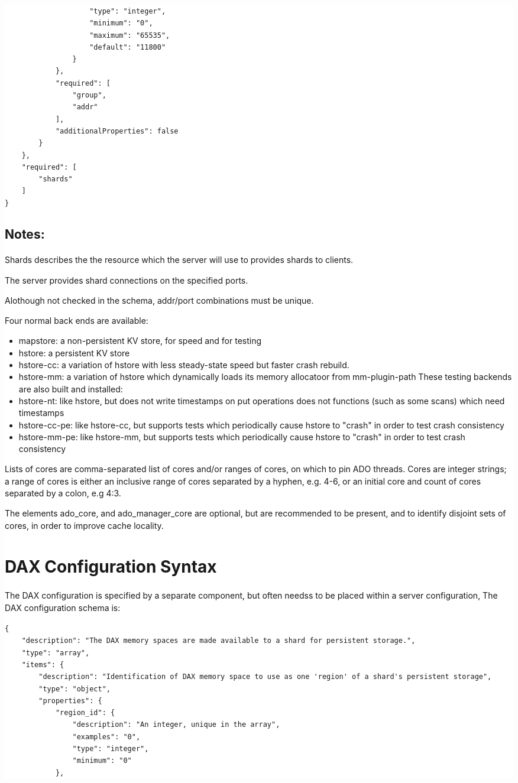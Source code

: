	                    "type": "integer",
	                    "minimum": "0",
	                    "maximum": "65535",
	                    "default": "11800"
	                }
	            },
	            "required": [
	                "group",
	                "addr"
	            ],
	            "additionalProperties": false
	        }
	    },
	    "required": [
	        "shards"
	    ]
	}

Notes:
---

Shards describes the the resource which the server will use to provides shards to clients.

The server provides shard connections on the specified ports.

Alothough not checked in the schema, addr/port combinations must be unique.

Four normal back ends are available:
 - mapstore: a non-persistent KV store, for speed and for testing
 - hstore: a persistent KV store
 - hstore-cc: a variation of hstore with less steady-state speed but faster crash rebuild.
 - hstore-mm: a variation of hstore which dynamically loads its memory allocatoor from mm-plugin-path
These testing backends are also built and installed:
 - hstore-nt: like hstore, but does not write timestamps on put operations does not functions (such as some scans) which need timestamps
 - hstore-cc-pe: like hstore-cc, but supports tests which periodically cause hstore to "crash" in order to test crash consistency
 - hstore-mm-pe: like hstore-mm, but supports tests which periodically cause hstore to "crash" in order to test crash consistency

Lists of cores are comma-separated list of cores and/or ranges of cores, on which to pin ADO threads. Cores are integer strings; a range of cores is either an inclusive range of cores separated by a hyphen, e.g. 4-6, or an initial core and count of cores separated by a colon, e.g 4:3.

The elements ado_core, and ado_manager_core are optional, but are recommended to be present, and to identify disjoint sets of cores, in order to improve cache locality.

DAX Configuration Syntax
===

The DAX configuration is specified by a separate component, but often needss to be placed within a server configuration, The DAX configuration schema is:

	{
	    "description": "The DAX memory spaces are made available to a shard for persistent storage.",
	    "type": "array",
	    "items": {
	        "description": "Identification of DAX memory space to use as one 'region' of a shard's persistent storage",
	        "type": "object",
	        "properties": {
	            "region_id": {
	                "description": "An integer, unique in the array",
	                "examples": "0",
	                "type": "integer",
	                "minimum": "0"
	            },